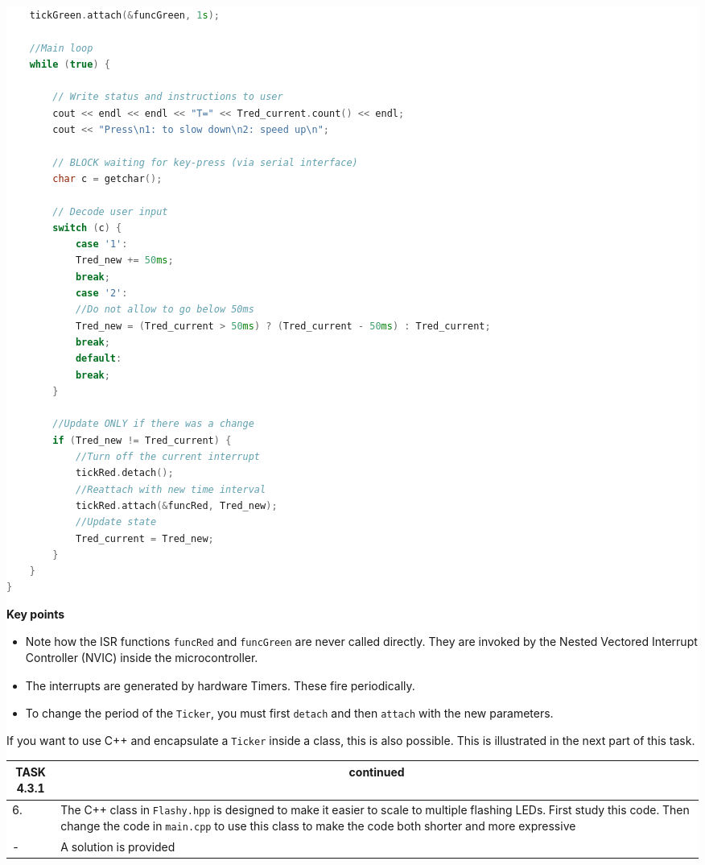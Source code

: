 ```c++
    tickGreen.attach(&funcGreen, 1s);

    //Main loop 
    while (true) {

        // Write status and instructions to user
        cout << endl << endl << "T=" << Tred_current.count() << endl;
        cout << "Press\n1: to slow down\n2: speed up\n";

        // BLOCK waiting for key-press (via serial interface)
        char c = getchar();

        // Decode user input 
        switch (c) {
            case '1': 
            Tred_new += 50ms;
            break;
            case '2':
            //Do not allow to go below 50ms
            Tred_new = (Tred_current > 50ms) ? (Tred_current - 50ms) : Tred_current;
            break;
            default:
            break;
        }

        //Update ONLY if there was a change
        if (Tred_new != Tred_current) {
            //Turn off the current interrupt
            tickRed.detach();
            //Reattach with new time interval
            tickRed.attach(&funcRed, Tred_new);
            //Update state
            Tred_current = Tred_new;
        }
    }
}
```

**Key points**

* Note how the ISR functions `funcRed` and `funcGreen` are never called directly. They are invoked by the Nested Vectored Interrupt Controller (NVIC) inside the microcontroller. 

* The interrupts are generated by hardware Timers. These fire periodically.

* To change the period of the `Ticker`, you must first `detach` and then `attach` with the new parameters.

If you want to use C++ and encapsulate a `Ticker` inside a class, this is also possible. This is illustrated in the next part of this task.

| TASK 4.3.1 | continued |
| - | - |
| 6. | The C++ class in `Flashy.hpp` is designed to make it easier to scale to multiple flashing LEDs. First study this code. Then change the code in `main.cpp` to use this class to make the code both shorter and more expressive |
| - | A solution is provided |
